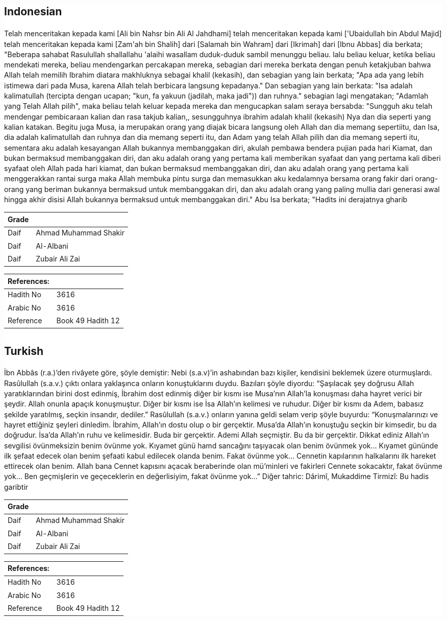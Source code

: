 ## Indonesian


<div dir="ltr" lang="id" style={{fontSize:'larger',backgroundColor:'#f8f9fa',padding:20}}>
Telah menceritakan kepada kami [Ali bin Nahsr bin Ali Al Jahdhami] telah menceritakan kepada kami ['Ubaidullah bin Abdul Majid] telah menceritakan kepada kami [Zam'ah bin Shalih] dari [Salamah bin Wahram] dari [Ikrimah] dari [Ibnu Abbas] dia berkata; "Beberapa sahabat Rasulullah shallallahu 'alaihi wasallam duduk-duduk sambil menunggu beliau. lalu beliau keluar, ketika beliau mendekati mereka, beliau mendengarkan percakapan mereka, sebagian dari mereka berkata dengan penuh ketakjuban bahwa Allah telah memilih Ibrahim diatara makhluknya sebagai khalil (kekasih), dan sebagian yang lain berkata; "Apa ada yang lebih istimewa dari pada Musa, karena Allah telah berbicara langsung kepadanya." Dan sebagian yang lain berkata: "Isa adalah kalimatullah (tercipta dengan ucapan; "kun, fa yakuun (jadilah, maka jadi")) dan ruhnya." sebagian lagi mengatakan; "Adamlah yang Telah Allah pilih", maka beliau telah keluar kepada mereka dan mengucapkan salam seraya bersabda: "Sungguh aku telah mendengar pembicaraan kalian dan rasa takjub kalian,, sesungguhnya ibrahim adalah khalil (kekasih) Nya dan dia seperti yang kalian katakan. Begitu juga Musa, ia merupakan orang yang diajak bicara langsung oleh Allah dan dia memang sepertiitu, dan Isa, dia adalah kalimatullah dan ruhnya dan dia memang seperti itu, dan Adam yang telah Allah pilih dan dia memang seperti itu, sementara aku adalah kesayangan Allah bukannya membanggakan diri, akulah pembawa bendera pujian pada hari Kiamat, dan bukan bermaksud membanggakan diri, dan aku adalah orang yang pertama kali memberikan syafaat dan yang pertama kali diberi syafaat oleh Allah pada hari kiamat, dan bukan bermaksud membanggakan diri, dan aku adalah orang yang pertama kali menggerakkan rantai surga maka Allah membuka pintu surga dan memasukkan aku kedalamnya bersama orang fakir dari orang-orang yang beriman bukannya bermaksud untuk membanggakan diri, dan aku adalah orang yang paling mullia dari generasi awal hingga akhir disisi Allah bukannya bermaksud untuk membanggakan diri." Abu Isa berkata; "Hadits ini derajatnya gharib
</div>
<div style={{backgroundColor:'#f8f9fa',padding:20, marginBottom: 10}}><table> <thead> <tr> <th>Grade</th> <th></th> </tr> </thead> <tbody> <tr><td>Daif</td><td>Ahmad Muhammad Shakir</td></tr><tr><td>Daif</td><td>Al-Albani</td></tr><tr><td>Daif</td><td>Zubair Ali Zai</td></tr></tbody></table><table> <thead> <tr> <th>References:</th> <th></th> </tr> </thead> <tbody><tr><td>Hadith No</td><td>3616</td></tr><tr><td>Arabic No</td><td>3616</td></tr><tr><td>Reference</td><td>Book 49 Hadith 12</td></tr></tbody></table></div>

## Turkish


<div dir="ltr" lang="tr" style={{fontSize:'larger',backgroundColor:'#f8f9fa',padding:20}}>
İbn Abbâs (r.a.)’den rivâyete göre, şöyle demiştir: Nebi (s.a.v)’in ashabından bazı kişiler, kendisini beklemek üzere oturmuşlardı. Rasûlullah (s.a.v.) çıktı onlara yaklaşınca onların konuştuklarını duydu. Bazıları şöyle diyordu: “Şaşılacak şey doğrusu Allah yaratıklarından birini dost edinmiş, İbrahim dost edinmiş diğer bir kısmı ise Musa’nın Allah’la konuşması daha hayret verici bir şeydir. Allah onunla apaçık konuşmuştur. Diğer bir kısmı ise İsa Allah’ın kelimesi ve ruhudur. Diğer bir kısmı da Adem, babasız şekilde yaratılmış, seçkin insandır, dediler.” Rasûlullah (s.a.v.) onların yanına geldi selam verip şöyle buyurdu: “Konuşmalarınızı ve hayret ettiğiniz şeyleri dinledim. İbrahim, Allah’ın dostu olup o bir gerçektir. Musa’da Allah’ın konuştuğu seçkin bir kimsedir, bu da doğrudur. İsa’da Allah’ın ruhu ve kelimesidir. Buda bir gerçektir. Ademi Allah seçmiştir. Bu da bir gerçektir. Dikkat ediniz Allah’ın sevgilisi övünmeksizin benim övünme yok. Kıyamet günü hamd sancağını taşıyacak olan benim övünmek yok… Kıyamet gününde ilk şefaat edecek olan benim şefaati kabul edilecek olanda benim. Fakat övünme yok… Cennetin kapılarının halkalarını ilk hareket ettirecek olan benim. Allah bana Cennet kapısını açacak beraberinde olan mü’minleri ve fakirleri Cennete sokacaktır, fakat övünme yok… Ben geçmişlerin ve geçeceklerin en değerlisiyim, fakat övünme yok…” Diğer tahric: Dârimî, Mukaddime Tirmizî: Bu hadis garibtir
</div>
<div style={{backgroundColor:'#f8f9fa',padding:20, marginBottom: 10}}><table> <thead> <tr> <th>Grade</th> <th></th> </tr> </thead> <tbody> <tr><td>Daif</td><td>Ahmad Muhammad Shakir</td></tr><tr><td>Daif</td><td>Al-Albani</td></tr><tr><td>Daif</td><td>Zubair Ali Zai</td></tr></tbody></table><table> <thead> <tr> <th>References:</th> <th></th> </tr> </thead> <tbody><tr><td>Hadith No</td><td>3616</td></tr><tr><td>Arabic No</td><td>3616</td></tr><tr><td>Reference</td><td>Book 49 Hadith 12</td></tr></tbody></table></div>
